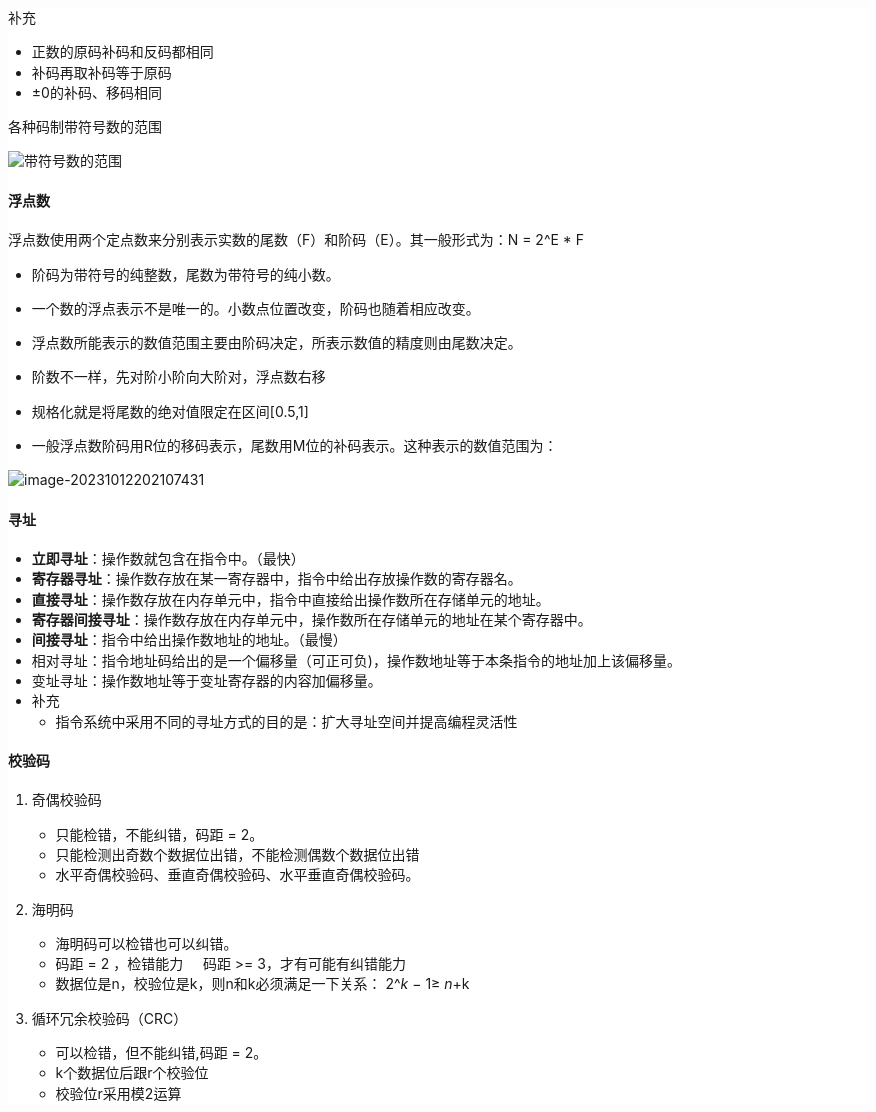   补充

  - 正数的原码补码和反码都相同
  - 补码再取补码等于原码
  - ±0的补码、移码相同

各种码制带符号数的范围

![带符号数的范围](https://gitee.com/silent-learner/imgs/raw/master/2025图片/20250406220142345.png)

#### 浮点数

浮点数使用两个定点数来分别表示实数的尾数（F）和阶码（E）。其一般形式为：N = 2^E * F

- 阶码为带符号的纯整数，尾数为带符号的纯小数。

- 一个数的浮点表示不是唯一的。小数点位置改变，阶码也随着相应改变。

- 浮点数所能表示的数值范围主要由阶码决定，所表示数值的精度则由尾数决定。

- 阶数不一样，先对阶小阶向大阶对，浮点数右移

- 规格化就是将尾数的绝对值限定在区间[0.5,1]

- 一般浮点数阶码用R位的移码表示，尾数用M位的补码表示。这种表示的数值范围为：

![image-20231012202107431](https://gitee.com/silent-learner/imgs/raw/master/2025图片/20250406220627760.png)

#### 寻址

- **立即寻址**：操作数就包含在指令中。（最快）
- **寄存器寻址**：操作数存放在某一寄存器中，指令中给出存放操作数的寄存器名。
- **直接寻址**：操作数存放在内存单元中，指令中直接给出操作数所在存储单元的地址。
- **寄存器间接寻址**：操作数存放在内存单元中，操作数所在存储单元的地址在某个寄存器中。
- **间接寻址**：指令中给出操作数地址的地址。（最慢）
- 相对寻址：指令地址码给出的是一个偏移量（可正可负)，操作数地址等于本条指令的地址加上该偏移量。
- 变址寻址：操作数地址等于变址寄存器的内容加偏移量。
- 补充
  - 指令系统中采用不同的寻址方式的目的是：扩大寻址空间并提高编程灵活性

#### 校验码

1. 奇偶校验码
   - 只能检错，不能纠错，码距 = 2。
   - 只能检测出奇数个数据位出错，不能检测偶数个数据位出错
   - 水平奇偶校验码、垂直奇偶校验码、水平垂直奇偶校验码。

2. 海明码
   - 海明码可以检错也可以纠错。
   - 码距 = 2 ，检错能力     码距 >= 3，才有可能有纠错能力
   - 数据位是n，校验位是k，则n和k必须满足一下关系： 2^*k* − 1≥ *n*+k

3. 循环冗余校验码（CRC）
   - 可以检错，但不能纠错,码距 = 2。
   - k个数据位后跟r个校验位
   - 校验位r采用模2运算
